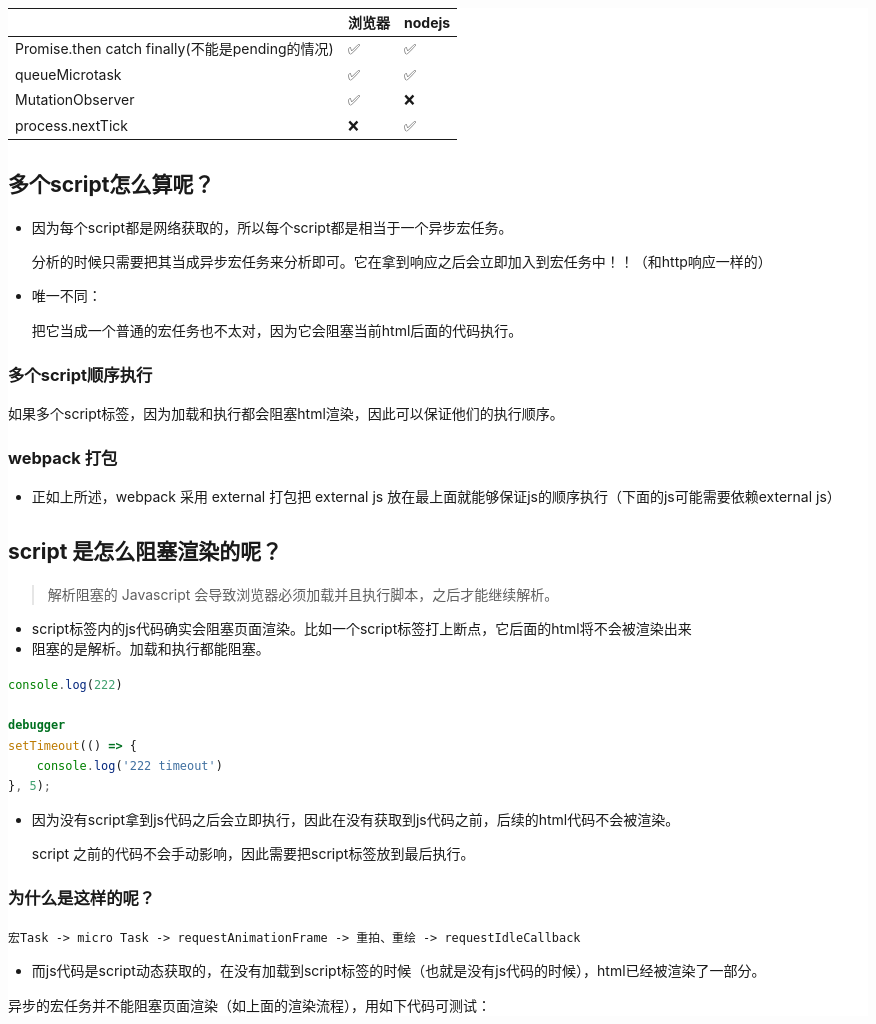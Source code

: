 |                                                 | 浏览器 | nodejs |
| ----------------------------------------------- | ------ | ------ |
| Promise.then catch finally(不能是pending的情况) | ✅      | ✅      |
| queueMicrotask                                  | ✅      | ✅      |
| MutationObserver                                | ✅      | ❌      |
| process.nextTick                                | ❌      | ✅      |

## 多个script怎么算呢？

* 因为每个script都是网络获取的，所以每个script都是相当于一个异步宏任务。

  分析的时候只需要把其当成异步宏任务来分析即可。它在拿到响应之后会立即加入到宏任务中！！（和http响应一样的）

* 唯一不同：

  把它当成一个普通的宏任务也不太对，因为它会阻塞当前html后面的代码执行。

### 多个script顺序执行

如果多个script标签，因为加载和执行都会阻塞html渲染，因此可以保证他们的执行顺序。

### webpack 打包

* 正如上所述，webpack 采用 external 打包把 external js 放在最上面就能够保证js的顺序执行（下面的js可能需要依赖external js）

## script 是怎么阻塞渲染的呢？

> 解析阻塞的 Javascript 会导致浏览器必须加载并且执行脚本，之后才能继续解析。

* script标签内的js代码确实会阻塞页面渲染。比如一个script标签打上断点，它后面的html将不会被渲染出来
* 阻塞的是解析。加载和执行都能阻塞。

```typescript
console.log(222)

debugger
setTimeout(() => {
    console.log('222 timeout')
}, 5);
```

* 因为没有script拿到js代码之后会立即执行，因此在没有获取到js代码之前，后续的html代码不会被渲染。

  script 之前的代码不会手动影响，因此需要把script标签放到最后执行。

### 为什么是这样的呢？

`宏Task -> micro Task -> requestAnimationFrame -> 重拍、重绘 -> requestIdleCallback`

* 而js代码是script动态获取的，在没有加载到script标签的时候（也就是没有js代码的时候），html已经被渲染了一部分。

异步的宏任务并不能阻塞页面渲染（如上面的渲染流程），用如下代码可测试：
